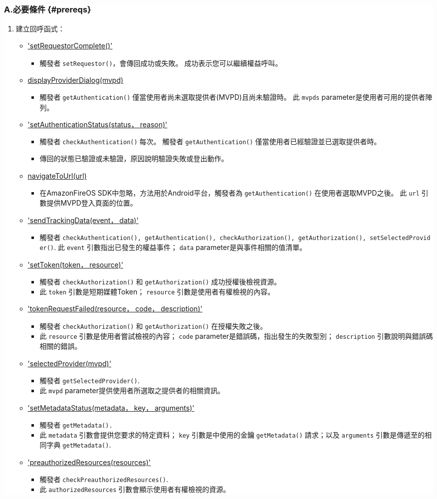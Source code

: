 

### A.必要條件 {#prereqs}

1. 建立回呼函式：
   - [&#39;setRequestorComplete()&#39;](#$setRequestorComplete)

      - 觸發者 `setRequestor()`，會傳回成功或失敗。     成功表示您可以繼續權益呼叫。

   - [displayProviderDialog(mvpd)](#$displayProviderDialog)

      - 觸發者 `getAuthentication()` 僅當使用者尚未選取提供者(MVPD)且尚未驗證時。 此 `mvpds` parameter是使用者可用的提供者陣列。

   - [&#39;setAuthenticationStatus(status， reason)&#39;](#$setAuthNStatus)

      - 觸發者 `checkAuthentication()` 每次。 觸發者 `getAuthentication()` 僅當使用者已經驗證並已選取提供者時。

      - 傳回的狀態已驗證或未驗證，原因說明驗證失敗或登出動作。

   - [navigateToUrl(url)](#$navigateToUrl)

      - 在AmazonFireOS SDK中忽略，方法用於Android平台，觸發者為 `getAuthentication()` 在使用者選取MVPD之後。  此 `url` 引數提供MVPD登入頁面的位置。

   - [&#39;sendTrackingData(event， data)&#39;](#$sendTrackingData)

      - 觸發者 `checkAuthentication(), getAuthentication(), checkAuthorization(), getAuthorization(), setSelectedProvider()`.
此 `event` 引數指出已發生的權益事件； `data` parameter是與事件相關的值清單。

   - [&#39;setToken(token， resource)&#39;](#$setToken)

      - 觸發者 `checkAuthorization()` 和 `getAuthorization()` 成功授權後檢視資源。
      - 此 `token` 引數是短期媒體Token； `resource` 引數是使用者有權檢視的內容。

   - [&#39;tokenRequestFailed(resource， code， description)&#39;](#$tokenRequestFailed)

      - 觸發者 `checkAuthorization()` 和 `getAuthorization()` 在授權失敗之後。
      - 此 `resource` 引數是使用者嘗試檢視的內容； `code` parameter是錯誤碼，指出發生的失敗型別； `description` 引數說明與錯誤碼相關的錯誤。

   - [&#39;selectedProvider(mvpd)&#39;](#$selectedProvider)

      - 觸發者 `getSelectedProvider()`.
      - 此 `mvpd` parameter提供使用者所選取之提供者的相關資訊。

   - [&#39;setMetadataStatus(metadata， key， arguments)&#39;](#$setMetadataStatus)

      - 觸發者 `getMetadata().`
      - 此 `metadata` 引數會提供您要求的特定資料； `key` 引數是中使用的金鑰 `getMetadata()` 請求；以及 `arguments` 引數是傳遞至的相同字典 `getMetadata()`.

   - [&#39;preauthorizedResources(resources)&#39;](#$preauthResources)

      - 觸發者 `checkPreauthorizedResources()`.
      - 此 `authorizedResources` 引數會顯示使用者有權檢視的資源。


